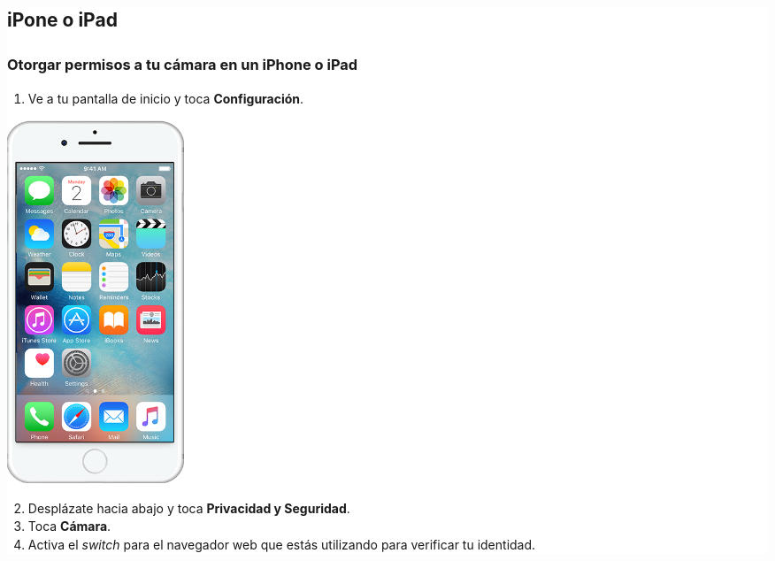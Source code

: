 ## iPone o iPad

### Otorgar permisos a tu cámara en un iPhone o iPad

1. Ve a tu pantalla de inicio y toca **Configuración**.

<img src="./../static/img/iphone-homescreen.png" alt="alt text" width="200"/>

2. Desplázate hacia abajo y toca **Privacidad y Seguridad**.
3. Toca **Cámara**.
4. Activa el _switch_ para el navegador web que estás utilizando para verificar tu identidad.
